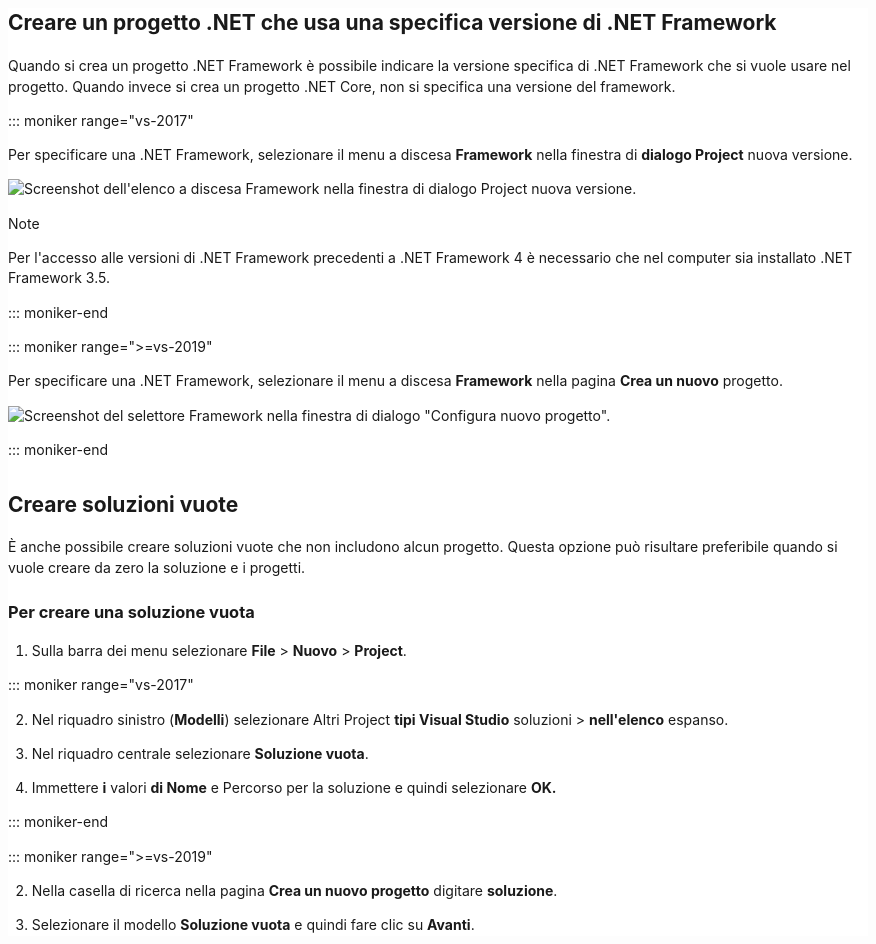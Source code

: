 ## <a name="create-a-net-project-that-targets-a-specific-version-of-the-net-framework"></a>Creare un progetto .NET che usa una specifica versione di .NET Framework

Quando si crea un progetto .NET Framework è possibile indicare la versione specifica di .NET Framework che si vuole usare nel progetto. Quando invece si crea un progetto .NET Core, non si specifica una versione del framework.

::: moniker range="vs-2017"

Per specificare una .NET Framework, selezionare il menu a discesa **Framework** nella finestra di **dialogo Project** nuova versione.

![Screenshot dell'elenco a discesa Framework nella finestra di dialogo Project nuova versione.](./media/vside-newproject-framework.png)

> [!NOTE]
> Per l'accesso alle versioni di .NET Framework precedenti a .NET Framework 4 è necessario che nel computer sia installato .NET Framework 3.5.

::: moniker-end

::: moniker range=">=vs-2019"

Per specificare una .NET Framework, selezionare il menu a discesa **Framework** nella pagina **Crea un nuovo** progetto.

![Screenshot del selettore Framework nella finestra di dialogo "Configura nuovo progetto".](media/vs-2019/configure-new-project-framework.png)

::: moniker-end

## <a name="create-empty-solutions"></a>Creare soluzioni vuote

È anche possibile creare soluzioni vuote che non includono alcun progetto. Questa opzione può risultare preferibile quando si vuole creare da zero la soluzione e i progetti.

### <a name="to-create-an-empty-solution"></a>Per creare una soluzione vuota

1. Sulla barra dei menu selezionare **File**  >  **Nuovo**  >  **Project**.

::: moniker range="vs-2017"

2. Nel riquadro sinistro (**Modelli**) selezionare Altri Project **tipi Visual Studio** soluzioni > **nell'elenco** espanso.

3. Nel riquadro centrale selezionare **Soluzione vuota**.

4. Immettere **i** valori **di Nome** e Percorso per la soluzione e quindi selezionare **OK.**

::: moniker-end

::: moniker range=">=vs-2019"

2. Nella casella di ricerca nella pagina **Crea un nuovo progetto** digitare **soluzione**.

3. Selezionare il modello **Soluzione vuota** e quindi fare clic su **Avanti**.
